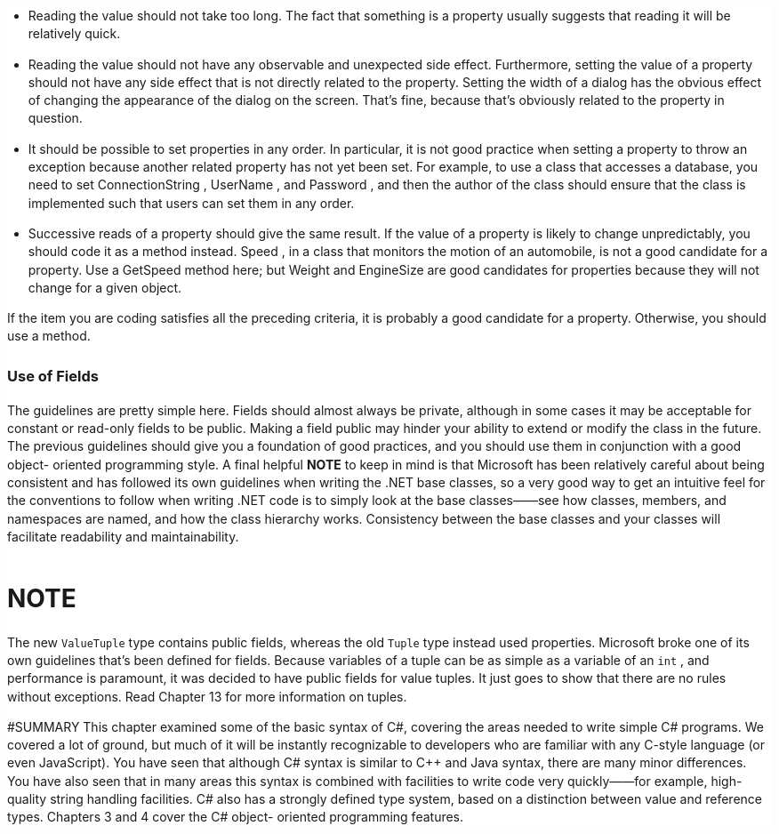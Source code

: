 - Reading the value should not take too long. The fact that something is a property usually suggests that reading it will be relatively quick.

- Reading the value should not have any observable and unexpected side effect. Furthermore, setting the value of a property should not have any side effect that is not directly related to the property. Setting the width of a dialog has the obvious effect of changing the appearance of the dialog on the screen. That’s fine, because that’s obviously related to the property in question.

- It should be possible to set properties in any order. In particular, it is not good practice when setting a property to throw an exception because another related property has not yet been set. For example, to use a class that accesses a database, you need to set ConnectionString , UserName , and Password , and then the author of the class should ensure that the class is implemented such that users can set them in any order.

- Successive reads of a property should give the same result. If the value of a property is likely to change unpredictably, you should code it as a method instead. Speed , in a class that monitors the motion of an automobile, is not a good candidate for a property. Use a GetSpeed method here; but Weight and EngineSize are good candidates for properties because they will not change for a given object.

If the item you are coding satisfies all the preceding criteria, it is
probably a good candidate for a property. Otherwise, you should use a
method.

### Use of Fields
The guidelines are pretty simple here. Fields should almost always be
private, although in some cases it may be acceptable for constant or
read-only fields to be public. Making a field public may hinder your
ability to extend or modify the class in the future.
The previous guidelines should give you a foundation of good
practices, and you should use them in conjunction with a good object-
oriented programming style.
A final helpful **NOTE** to keep in mind is that Microsoft has been
relatively careful about being consistent and has followed its own
guidelines when writing the .NET base classes, so a very good way to
get an intuitive feel for the conventions to follow when writing .NET
code is to simply look at the base classes——see how classes, members,
and namespaces are named, and how the class hierarchy works.
Consistency between the base classes and your classes will facilitate
readability and maintainability.

# **NOTE**
The new `ValueTuple` type contains public fields, whereas the old
`Tuple` type instead used properties. Microsoft broke one of its own
guidelines that’s been defined for fields. Because variables of a
tuple can be as simple as a variable of an `int` , and performance is
paramount, it was decided to have public fields for value tuples. It
just goes to show that there are no rules without exceptions. Read
Chapter 13 for more information on tuples.

#SUMMARY
This chapter examined some of the basic syntax of C#, covering the
areas needed to write simple C# programs. We covered a lot of
ground, but much of it will be instantly recognizable to developers who
are familiar with any C-style language (or even JavaScript).
You have seen that although C# syntax is similar to C++ and Java
syntax, there are many minor differences. You have also seen that in
many areas this syntax is combined with facilities to write code very
quickly——for example, high-quality string handling facilities. C# also
has a strongly defined type system, based on a distinction between
value and reference types. Chapters 3 and 4 cover the C# object-
oriented programming features.



